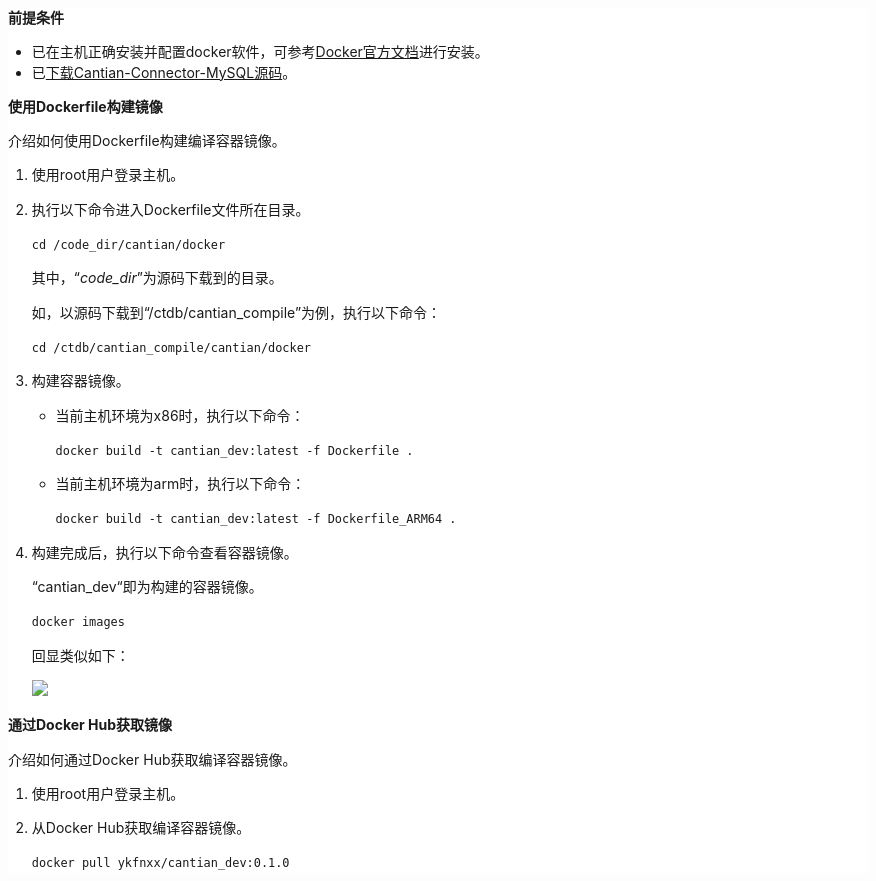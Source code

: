 
**前提条件<a name="zh-cn_topic_0000001817435653_section17361818184118"></a>**

-   已在主机正确安装并配置docker软件，可参考[Docker官方文档](https://docs.docker.com/engine/)进行安装。
-   已[下载Cantian-Connector-MySQL源码](#ZH-CN_TOPIC_0000001852903501)。

**使用Dockerfile构建镜像<a name="zh-cn_topic_0000001817435653_section11199345189"></a>**

介绍如何使用Dockerfile构建编译容器镜像。

1.  使用root用户登录主机。
2.  执行以下命令进入Dockerfile文件所在目录。

    ```
    cd /code_dir/cantian/docker
    ```

    其中，“_code\_dir_”为源码下载到的目录。

    如，以源码下载到“/ctdb/cantian\_compile”为例，执行以下命令：

    ```
    cd /ctdb/cantian_compile/cantian/docker
    ```

1.  构建容器镜像。
    -   当前主机环境为x86时，执行以下命令：

        ```
        docker build -t cantian_dev:latest -f Dockerfile .
        ```

    -   当前主机环境为arm时，执行以下命令：

        ```
        docker build -t cantian_dev:latest -f Dockerfile_ARM64 .
        ```

2.  构建完成后，执行以下命令查看容器镜像。

    “cantian\_dev“即为构建的容器镜像。

    ```
    docker images
    ```

    回显类似如下：

    ![](figures/1705455515494.png)

**通过Docker Hub获取镜像<a name="zh-cn_topic_0000001817435653_section1585783101812"></a>**

介绍如何通过Docker Hub获取编译容器镜像。

1.  使用root用户登录主机。
2.  从Docker Hub获取编译容器镜像。

    ```
    docker pull ykfnxx/cantian_dev:0.1.0
    ```
